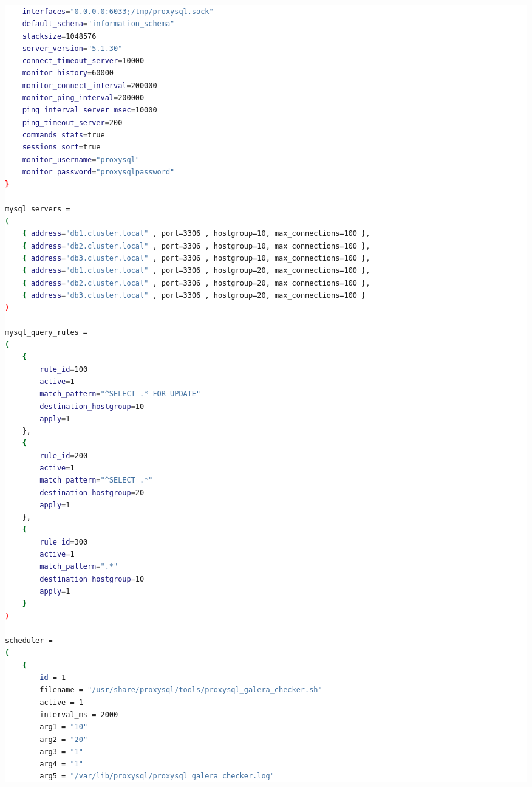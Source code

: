 ```bash
    interfaces="0.0.0.0:6033;/tmp/proxysql.sock"
    default_schema="information_schema"
    stacksize=1048576
    server_version="5.1.30"
    connect_timeout_server=10000
    monitor_history=60000
    monitor_connect_interval=200000
    monitor_ping_interval=200000
    ping_interval_server_msec=10000
    ping_timeout_server=200
    commands_stats=true
    sessions_sort=true
    monitor_username="proxysql"
    monitor_password="proxysqlpassword"
}

mysql_servers =
(
    { address="db1.cluster.local" , port=3306 , hostgroup=10, max_connections=100 },
    { address="db2.cluster.local" , port=3306 , hostgroup=10, max_connections=100 },
    { address="db3.cluster.local" , port=3306 , hostgroup=10, max_connections=100 },
    { address="db1.cluster.local" , port=3306 , hostgroup=20, max_connections=100 },
    { address="db2.cluster.local" , port=3306 , hostgroup=20, max_connections=100 },
    { address="db3.cluster.local" , port=3306 , hostgroup=20, max_connections=100 }
)

mysql_query_rules =
(
    {
        rule_id=100
        active=1
        match_pattern="^SELECT .* FOR UPDATE"
        destination_hostgroup=10
        apply=1
    },
    {
        rule_id=200
        active=1
        match_pattern="^SELECT .*"
        destination_hostgroup=20
        apply=1
    },
    {
        rule_id=300
        active=1
        match_pattern=".*"
        destination_hostgroup=10
        apply=1
    }
)

scheduler =
(
    {
        id = 1
        filename = "/usr/share/proxysql/tools/proxysql_galera_checker.sh"
        active = 1
        interval_ms = 2000
        arg1 = "10"
        arg2 = "20"
        arg3 = "1"
        arg4 = "1"
        arg5 = "/var/lib/proxysql/proxysql_galera_checker.log"
```